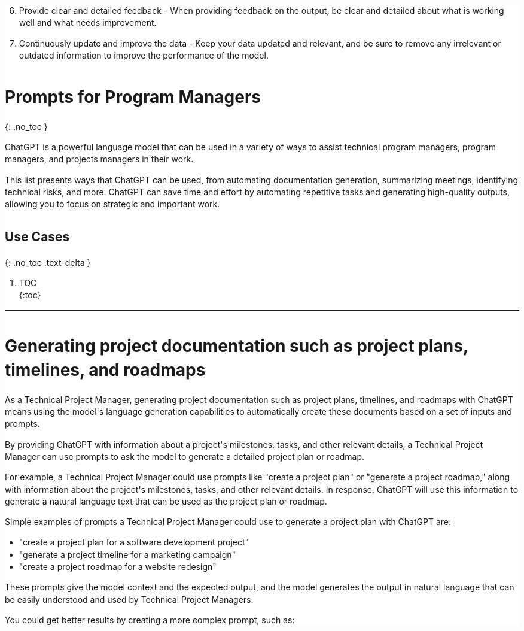 6. Provide clear and detailed feedback - When providing feedback on the output, be clear and detailed about what is working well and what needs improvement.
    
7. Continuously update and improve the data - Keep your data updated and relevant, and be sure to remove any irrelevant or outdated information to improve the performance of the model.

# Prompts for Program Managers

{: .no_toc }

ChatGPT is a powerful language model that can be used in a variety of ways to assist technical program managers, program managers, and projects managers in their work.

This list presents ways that ChatGPT can be used, from automating documentation generation, summarizing meetings, identifying technical risks, and more. ChatGPT can save time and effort by automating repetitive tasks and generating high-quality outputs, allowing you to focus on strategic and important work.

## Use Cases

{: .no_toc .text-delta }

1. TOC  
{:toc}

---

# Generating project documentation such as project plans, timelines, and roadmaps

As a Technical Project Manager, generating project documentation such as project plans, timelines, and roadmaps with ChatGPT means using the model's language generation capabilities to automatically create these documents based on a set of inputs and prompts.

By providing ChatGPT with information about a project's milestones, tasks, and other relevant details, a Technical Project Manager can use prompts to ask the model to generate a detailed project plan or roadmap.

For example, a Technical Project Manager could use prompts like "create a project plan" or "generate a project roadmap," along with information about the project's milestones, tasks, and other relevant details. In response, ChatGPT will use this information to generate a natural language text that can be used as the project plan or roadmap.

Simple examples of prompts a Technical Project Manager could use to generate a project plan with ChatGPT are:

- "create a project plan for a software development project"
- "generate a project timeline for a marketing campaign"
- "create a project roadmap for a website redesign"

These prompts give the model context and the expected output, and the model generates the output in natural language that can be easily understood and used by Technical Project Managers.

You could get better results by creating a more complex prompt, such as:
